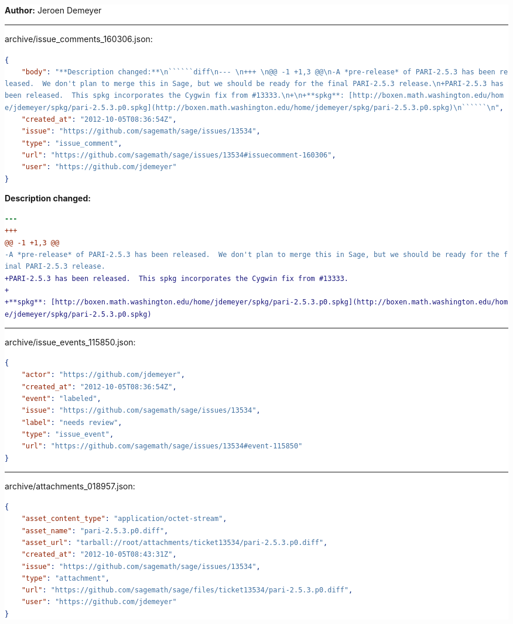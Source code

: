 **Author:** Jeroen Demeyer



---

archive/issue_comments_160306.json:
```json
{
    "body": "**Description changed:**\n``````diff\n--- \n+++ \n@@ -1 +1,3 @@\n-A *pre-release* of PARI-2.5.3 has been released.  We don't plan to merge this in Sage, but we should be ready for the final PARI-2.5.3 release.\n+PARI-2.5.3 has been released.  This spkg incorporates the Cygwin fix from #13333.\n+\n+**spkg**: [http://boxen.math.washington.edu/home/jdemeyer/spkg/pari-2.5.3.p0.spkg](http://boxen.math.washington.edu/home/jdemeyer/spkg/pari-2.5.3.p0.spkg)\n``````\n",
    "created_at": "2012-10-05T08:36:54Z",
    "issue": "https://github.com/sagemath/sage/issues/13534",
    "type": "issue_comment",
    "url": "https://github.com/sagemath/sage/issues/13534#issuecomment-160306",
    "user": "https://github.com/jdemeyer"
}
```

**Description changed:**
``````diff
--- 
+++ 
@@ -1 +1,3 @@
-A *pre-release* of PARI-2.5.3 has been released.  We don't plan to merge this in Sage, but we should be ready for the final PARI-2.5.3 release.
+PARI-2.5.3 has been released.  This spkg incorporates the Cygwin fix from #13333.
+
+**spkg**: [http://boxen.math.washington.edu/home/jdemeyer/spkg/pari-2.5.3.p0.spkg](http://boxen.math.washington.edu/home/jdemeyer/spkg/pari-2.5.3.p0.spkg)
``````




---

archive/issue_events_115850.json:
```json
{
    "actor": "https://github.com/jdemeyer",
    "created_at": "2012-10-05T08:36:54Z",
    "event": "labeled",
    "issue": "https://github.com/sagemath/sage/issues/13534",
    "label": "needs review",
    "type": "issue_event",
    "url": "https://github.com/sagemath/sage/issues/13534#event-115850"
}
```



---

archive/attachments_018957.json:
```json
{
    "asset_content_type": "application/octet-stream",
    "asset_name": "pari-2.5.3.p0.diff",
    "asset_url": "tarball://root/attachments/ticket13534/pari-2.5.3.p0.diff",
    "created_at": "2012-10-05T08:43:31Z",
    "issue": "https://github.com/sagemath/sage/issues/13534",
    "type": "attachment",
    "url": "https://github.com/sagemath/sage/files/ticket13534/pari-2.5.3.p0.diff",
    "user": "https://github.com/jdemeyer"
}
```
